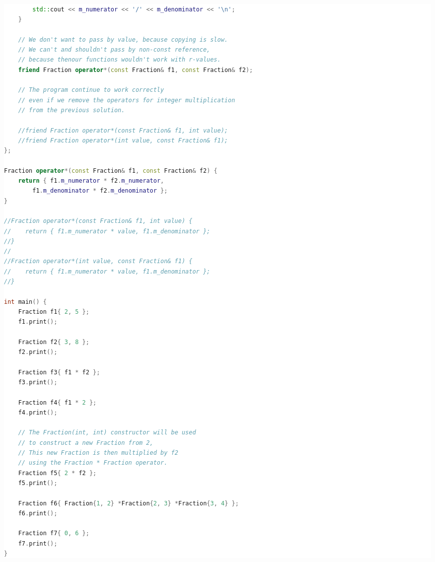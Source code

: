 ```c++
        std::cout << m_numerator << '/' << m_denominator << '\n';
    }

    // We don't want to pass by value, because copying is slow.
    // We can't and shouldn't pass by non-const reference, 
    // because thenour functions wouldn't work with r-values.
    friend Fraction operator*(const Fraction& f1, const Fraction& f2);

    // The program continue to work correctly
    // even if we remove the operators for integer multiplication
    // from the previous solution.

    //friend Fraction operator*(const Fraction& f1, int value);
    //friend Fraction operator*(int value, const Fraction& f1);
};

Fraction operator*(const Fraction& f1, const Fraction& f2) {
    return { f1.m_numerator * f2.m_numerator,
        f1.m_denominator * f2.m_denominator };
}

//Fraction operator*(const Fraction& f1, int value) {
//    return { f1.m_numerator * value, f1.m_denominator };
//}
//
//Fraction operator*(int value, const Fraction& f1) {
//    return { f1.m_numerator * value, f1.m_denominator };
//}

int main() {
    Fraction f1{ 2, 5 };
    f1.print();

    Fraction f2{ 3, 8 };
    f2.print();

    Fraction f3{ f1 * f2 };
    f3.print();

    Fraction f4{ f1 * 2 };
    f4.print();

    // The Fraction(int, int) constructor will be used 
    // to construct a new Fraction from 2,
    // This new Fraction is then multiplied by f2 
    // using the Fraction * Fraction operator.
    Fraction f5{ 2 * f2 };
    f5.print();

    Fraction f6{ Fraction{1, 2} *Fraction{2, 3} *Fraction{3, 4} };
    f6.print();

    Fraction f7{ 0, 6 };
    f7.print();
}
```

